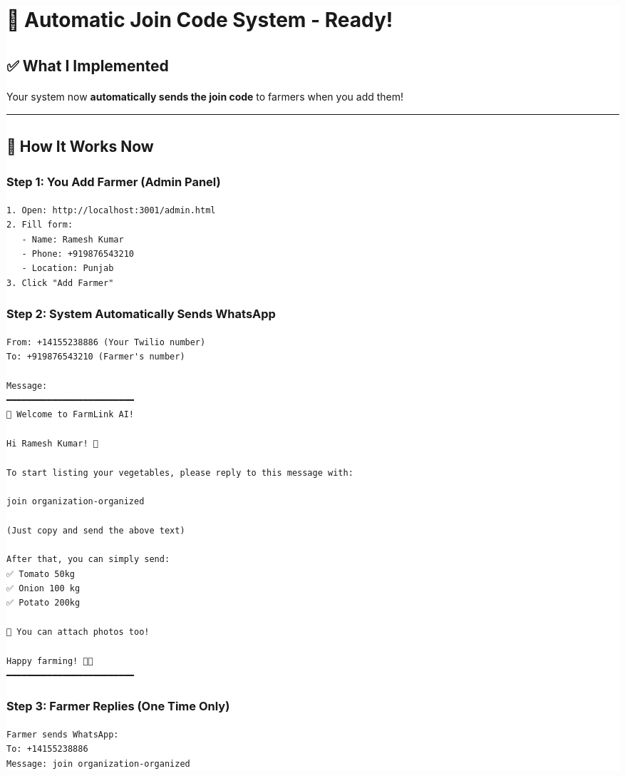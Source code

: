 # 🎯 Automatic Join Code System - Ready!

## ✅ What I Implemented

Your system now **automatically sends the join code** to farmers when you add them!

---

## 📱 How It Works Now

### Step 1: You Add Farmer (Admin Panel)
```
1. Open: http://localhost:3001/admin.html
2. Fill form:
   - Name: Ramesh Kumar
   - Phone: +919876543210
   - Location: Punjab
3. Click "Add Farmer"
```

### Step 2: System Automatically Sends WhatsApp
```
From: +14155238886 (Your Twilio number)
To: +919876543210 (Farmer's number)

Message:
━━━━━━━━━━━━━━━━━━━━━━━━━
🌾 Welcome to FarmLink AI!

Hi Ramesh Kumar! 👋

To start listing your vegetables, please reply to this message with:

join organization-organized

(Just copy and send the above text)

After that, you can simply send:
✅ Tomato 50kg
✅ Onion 100 kg
✅ Potato 200kg

📸 You can attach photos too!

Happy farming! 🧑‍🌾
━━━━━━━━━━━━━━━━━━━━━━━━━
```

### Step 3: Farmer Replies (One Time Only)
```
Farmer sends WhatsApp:
To: +14155238886
Message: join organization-organized
```
